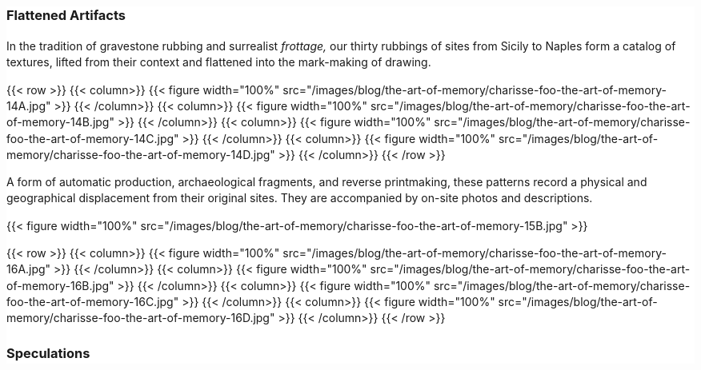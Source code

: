 ### Flattened Artifacts

In the tradition of gravestone rubbing and surrealist _frottage,_ our thirty rubbings of sites from Sicily to Naples form a catalog of textures, lifted from their context and flattened into the mark-making of drawing.

{{< row >}}
{{< column>}}
{{< figure width="100%" src="/images/blog/the-art-of-memory/charisse-foo-the-art-of-memory-14A.jpg" >}}
{{< /column>}}
{{< column>}}
{{< figure width="100%" src="/images/blog/the-art-of-memory/charisse-foo-the-art-of-memory-14B.jpg" >}}
{{< /column>}}
{{< column>}}
{{< figure width="100%" src="/images/blog/the-art-of-memory/charisse-foo-the-art-of-memory-14C.jpg" >}}
{{< /column>}}
{{< column>}}
{{< figure width="100%" src="/images/blog/the-art-of-memory/charisse-foo-the-art-of-memory-14D.jpg" >}}
{{< /column>}}
{{< /row >}}

A form of automatic production, archaeological fragments, and reverse printmaking, these patterns record a physical and geographical displacement from their original sites. They are accompanied by on-site photos and descriptions.

{{< figure width="100%" src="/images/blog/the-art-of-memory/charisse-foo-the-art-of-memory-15B.jpg" >}}

{{< row >}}
{{< column>}}
{{< figure width="100%" src="/images/blog/the-art-of-memory/charisse-foo-the-art-of-memory-16A.jpg" >}}
{{< /column>}}
{{< column>}}
{{< figure width="100%" src="/images/blog/the-art-of-memory/charisse-foo-the-art-of-memory-16B.jpg" >}}
{{< /column>}}
{{< column>}}
{{< figure width="100%" src="/images/blog/the-art-of-memory/charisse-foo-the-art-of-memory-16C.jpg" >}}
{{< /column>}}
{{< column>}}
{{< figure width="100%" src="/images/blog/the-art-of-memory/charisse-foo-the-art-of-memory-16D.jpg" >}}
{{< /column>}}
{{< /row >}}

### Speculations
